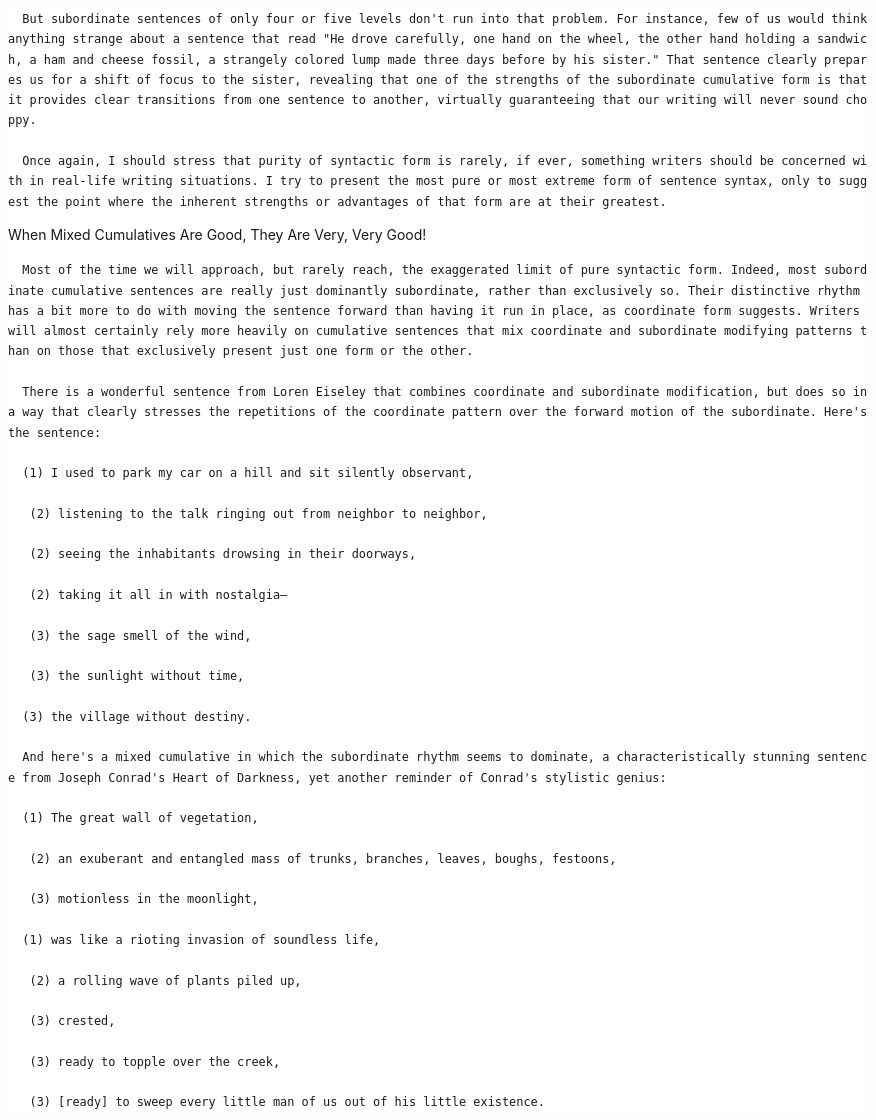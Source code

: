       But subordinate sentences of only four or five levels don't run into that problem. For instance, few of us would think anything strange about a sentence that read "He drove carefully, one hand on the wheel, the other hand holding a sandwich, a ham and cheese fossil, a strangely colored lump made three days before by his sister." That sentence clearly prepares us for a shift of focus to the sister, revealing that one of the strengths of the subordinate cumulative form is that it provides clear transitions from one sentence to another, virtually guaranteeing that our writing will never sound choppy.

      Once again, I should stress that purity of syntactic form is rarely, if ever, something writers should be concerned with in real-life writing situations. I try to present the most pure or most extreme form of sentence syntax, only to suggest the point where the inherent strengths or advantages of that form are at their greatest.



When Mixed Cumulatives Are Good, They Are Very, Very Good!

      Most of the time we will approach, but rarely reach, the exaggerated limit of pure syntactic form. Indeed, most subordinate cumulative sentences are really just dominantly subordinate, rather than exclusively so. Their distinctive rhythm has a bit more to do with moving the sentence forward than having it run in place, as coordinate form suggests. Writers will almost certainly rely more heavily on cumulative sentences that mix coordinate and subordinate modifying patterns than on those that exclusively present just one form or the other.

      There is a wonderful sentence from Loren Eiseley that combines coordinate and subordinate modification, but does so in a way that clearly stresses the repetitions of the coordinate pattern over the forward motion of the subordinate. Here's the sentence:

      (1) I used to park my car on a hill and sit silently observant,

       (2) listening to the talk ringing out from neighbor to neighbor,

       (2) seeing the inhabitants drowsing in their doorways,

       (2) taking it all in with nostalgia—

       (3) the sage smell of the wind,

       (3) the sunlight without time,

      (3) the village without destiny.

      And here's a mixed cumulative in which the subordinate rhythm seems to dominate, a characteristically stunning sentence from Joseph Conrad's Heart of Darkness, yet another reminder of Conrad's stylistic genius:

      (1) The great wall of vegetation,

       (2) an exuberant and entangled mass of trunks, branches, leaves, boughs, festoons,

       (3) motionless in the moonlight,

      (1) was like a rioting invasion of soundless life,

       (2) a rolling wave of plants piled up,

       (3) crested,

       (3) ready to topple over the creek,

       (3) [ready] to sweep every little man of us out of his little existence.
